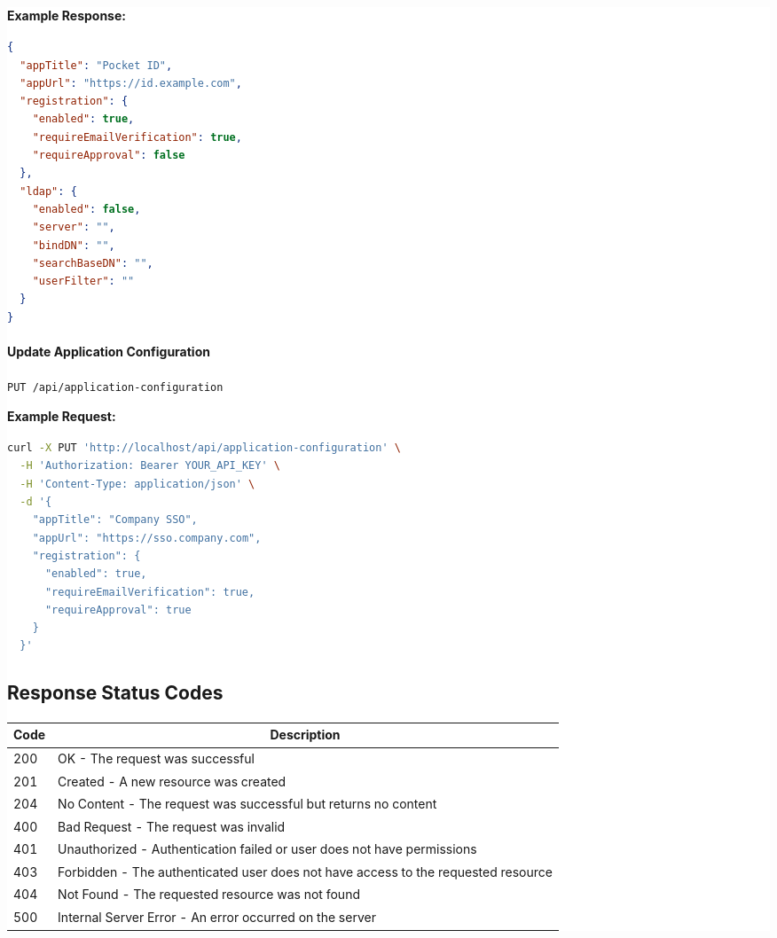 **Example Response:**

```json
{
  "appTitle": "Pocket ID",
  "appUrl": "https://id.example.com",
  "registration": {
    "enabled": true,
    "requireEmailVerification": true,
    "requireApproval": false
  },
  "ldap": {
    "enabled": false,
    "server": "",
    "bindDN": "",
    "searchBaseDN": "",
    "userFilter": ""
  }
}
```

#### Update Application Configuration

```http
PUT /api/application-configuration
```

**Example Request:**

```bash
curl -X PUT 'http://localhost/api/application-configuration' \
  -H 'Authorization: Bearer YOUR_API_KEY' \
  -H 'Content-Type: application/json' \
  -d '{
    "appTitle": "Company SSO",
    "appUrl": "https://sso.company.com",
    "registration": {
      "enabled": true,
      "requireEmailVerification": true,
      "requireApproval": true
    }
  }'
```

## Response Status Codes

| Code | Description                                                                       |
| ---- | --------------------------------------------------------------------------------- |
| 200  | OK - The request was successful                                                   |
| 201  | Created - A new resource was created                                              |
| 204  | No Content - The request was successful but returns no content                    |
| 400  | Bad Request - The request was invalid                                             |
| 401  | Unauthorized - Authentication failed or user does not have permissions            |
| 403  | Forbidden - The authenticated user does not have access to the requested resource |
| 404  | Not Found - The requested resource was not found                                  |
| 500  | Internal Server Error - An error occurred on the server                           |
